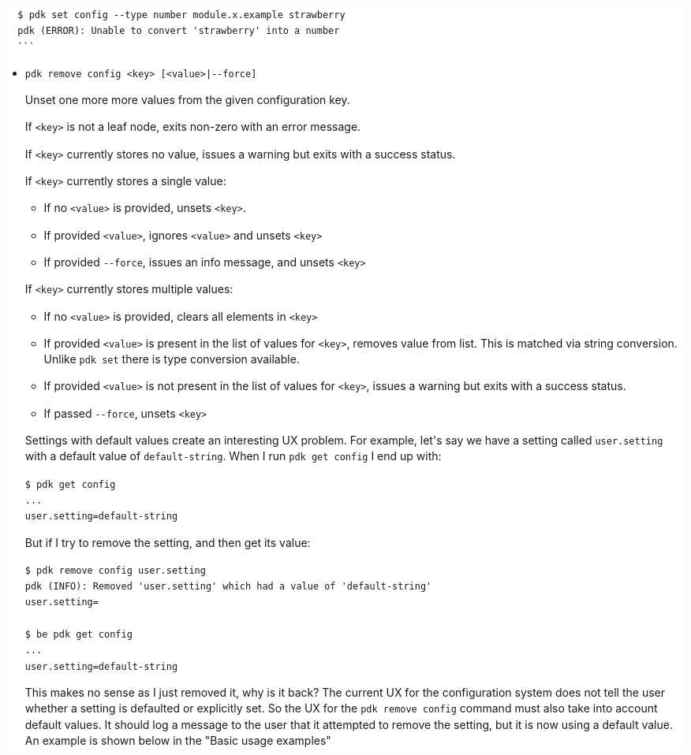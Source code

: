       $ pdk set config --type number module.x.example strawberry
      pdk (ERROR): Unable to convert 'strawberry' into a number
      ```

  - `pdk remove config <key> [<value>|--force]`

    Unset one more more values from the given configuration key.

    If `<key>` is not a leaf node, exits non-zero with an error message.

    If `<key>` currently stores no value, issues a warning but exits with a success status.

    If `<key>` currently stores a single value:

      - If no `<value>` is provided, unsets `<key>`.

      - If provided `<value>`, ignores `<value>` and unsets `<key>`

      - If provided `--force`, issues an info message, and unsets `<key>`

    If `<key>` currently stores multiple values:

      - If no `<value>` is provided, clears all elements in `<key>`

      - If provided `<value>` is present in the list of values for `<key>`, removes value from list. This is matched via string conversion. Unlike `pdk set` there is type conversion available.

      - If provided `<value>` is not present in the list of values for `<key>`, issues a warning but exits with a
        success status.

      - If passed `--force`, unsets `<key>`

    Settings with default values create an interesting UX problem. For example, let's say we have a setting called `user.setting` with a default value of `default-string`. When I run `pdk get config` I end up with:

    ```
    $ pdk get config
    ...
    user.setting=default-string
    ```

    But if I try to remove the setting, and then get its value:

    ```
    $ pdk remove config user.setting
    pdk (INFO): Removed 'user.setting' which had a value of 'default-string'
    user.setting=

    $ be pdk get config
    ...
    user.setting=default-string
    ```

    This makes no sense as I just removed it, why is it back?  The current UX for the configuration system does not tell the user whether a setting is defaulted or explicitly set. So the UX for the `pdk remove config` command must also take into account default values. It should log a message to the user that it attempted to remove the setting, but it is now using a default value. An example is shown below in the "Basic usage examples"
